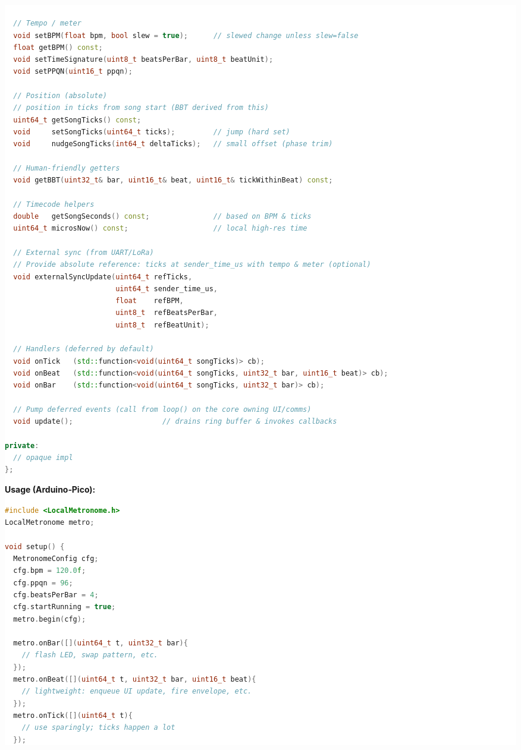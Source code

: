 ```cpp

  // Tempo / meter
  void setBPM(float bpm, bool slew = true);      // slewed change unless slew=false
  float getBPM() const;
  void setTimeSignature(uint8_t beatsPerBar, uint8_t beatUnit);
  void setPPQN(uint16_t ppqn);

  // Position (absolute)
  // position in ticks from song start (BBT derived from this)
  uint64_t getSongTicks() const;
  void     setSongTicks(uint64_t ticks);         // jump (hard set)
  void     nudgeSongTicks(int64_t deltaTicks);   // small offset (phase trim)

  // Human-friendly getters
  void getBBT(uint32_t& bar, uint16_t& beat, uint16_t& tickWithinBeat) const;

  // Timecode helpers
  double   getSongSeconds() const;               // based on BPM & ticks
  uint64_t microsNow() const;                    // local high-res time

  // External sync (from UART/LoRa)
  // Provide absolute reference: ticks at sender_time_us with tempo & meter (optional)
  void externalSyncUpdate(uint64_t refTicks,
                          uint64_t sender_time_us,
                          float    refBPM,
                          uint8_t  refBeatsPerBar,
                          uint8_t  refBeatUnit);

  // Handlers (deferred by default)
  void onTick   (std::function<void(uint64_t songTicks)> cb);
  void onBeat   (std::function<void(uint64_t songTicks, uint32_t bar, uint16_t beat)> cb);
  void onBar    (std::function<void(uint64_t songTicks, uint32_t bar)> cb);

  // Pump deferred events (call from loop() on the core owning UI/comms)
  void update();                     // drains ring buffer & invokes callbacks

private:
  // opaque impl
};
```

**Usage (Arduino‑Pico):**

```cpp
#include <LocalMetronome.h>
LocalMetronome metro;

void setup() {
  MetronomeConfig cfg;
  cfg.bpm = 120.0f;
  cfg.ppqn = 96;
  cfg.beatsPerBar = 4;
  cfg.startRunning = true;
  metro.begin(cfg);

  metro.onBar([](uint64_t t, uint32_t bar){
    // flash LED, swap pattern, etc.
  });
  metro.onBeat([](uint64_t t, uint32_t bar, uint16_t beat){
    // lightweight: enqueue UI update, fire envelope, etc.
  });
  metro.onTick([](uint64_t t){
    // use sparingly; ticks happen a lot
  });
```